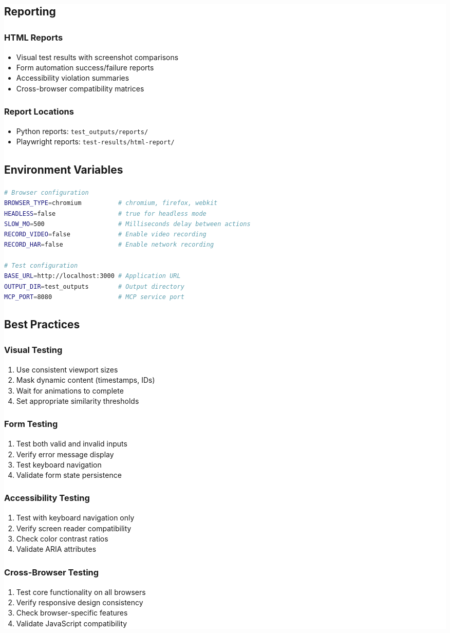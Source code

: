 ## Reporting

### HTML Reports
- Visual test results with screenshot comparisons
- Form automation success/failure reports
- Accessibility violation summaries
- Cross-browser compatibility matrices

### Report Locations
- Python reports: `test_outputs/reports/`
- Playwright reports: `test-results/html-report/`

## Environment Variables

```bash
# Browser configuration
BROWSER_TYPE=chromium          # chromium, firefox, webkit
HEADLESS=false                 # true for headless mode
SLOW_MO=500                    # Milliseconds delay between actions
RECORD_VIDEO=false             # Enable video recording
RECORD_HAR=false               # Enable network recording

# Test configuration
BASE_URL=http://localhost:3000 # Application URL
OUTPUT_DIR=test_outputs        # Output directory
MCP_PORT=8080                  # MCP service port
```

## Best Practices

### Visual Testing
1. Use consistent viewport sizes
2. Mask dynamic content (timestamps, IDs)
3. Wait for animations to complete
4. Set appropriate similarity thresholds

### Form Testing
1. Test both valid and invalid inputs
2. Verify error message display
3. Test keyboard navigation
4. Validate form state persistence

### Accessibility Testing
1. Test with keyboard navigation only
2. Verify screen reader compatibility
3. Check color contrast ratios
4. Validate ARIA attributes

### Cross-Browser Testing
1. Test core functionality on all browsers
2. Verify responsive design consistency
3. Check browser-specific features
4. Validate JavaScript compatibility

